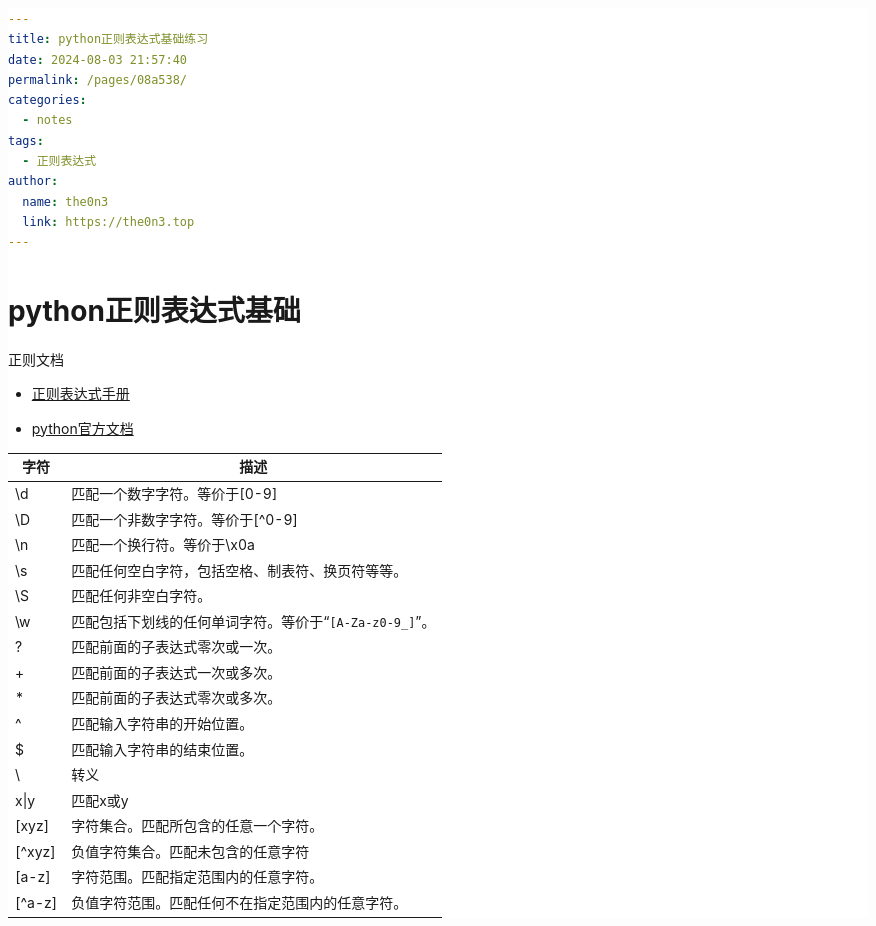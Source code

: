 ```yaml
---
title: python正则表达式基础练习
date: 2024-08-03 21:57:40
permalink: /pages/08a538/
categories:
  - notes
tags:
  - 正则表达式
author: 
  name: the0n3
  link: https://the0n3.top
---
```

# python正则表达式基础

正则文档

- [正则表达式手册](https://tool.oschina.net/uploads/apidocs/jquery/regexp.html)

- [python官方文档](https://docs.python.org/3/howto/regex.html)


| 字符   | 描述                                                   |
| ------ | ------------------------------------------------------ |
| \d     | 匹配一个数字字符。等价于[0-9]                          |
| \D     | 匹配一个非数字字符。等价于\[^0-9]                      |
| \n     | 匹配一个换行符。等价于\x0a                             |
| \s     | 匹配任何空白字符，包括空格、制表符、换页符等等。       |
| \S     | 匹配任何非空白字符。                                   |
| \w     | 匹配包括下划线的任何单词字符。等价于“`[A-Za-z0-9_]`”。 |
| ?      | 匹配前面的子表达式零次或一次。                         |
| +      | 匹配前面的子表达式一次或多次。                         |
| *      | 匹配前面的子表达式零次或多次。                         |
| ^      | 匹配输入字符串的开始位置。                             |
| $      | 匹配输入字符串的结束位置。                             |
| \      | 转义                                                   |
| x\|y   | 匹配x或y                                               |
| [xyz]  | 字符集合。匹配所包含的任意一个字符。                   |
| [^xyz] | 负值字符集合。匹配未包含的任意字符                     |
| [a-z]  | 字符范围。匹配指定范围内的任意字符。                   |
| [^a-z] | 负值字符范围。匹配任何不在指定范围内的任意字符。       |
